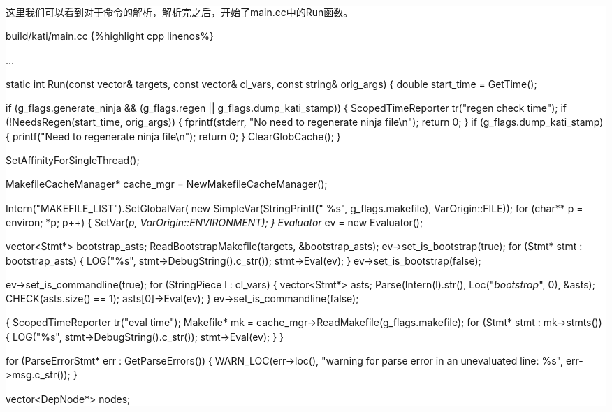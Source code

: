 这里我们可以看到对于命令的解析，解析完之后，开始了main.cc中的Run函数。

build/kati/main.cc
{%highlight cpp linenos%}

...

static int Run(const vector<Symbol>& targets,
               const vector<StringPiece>& cl_vars,
               const string& orig_args) {
  double start_time = GetTime();

  if (g_flags.generate_ninja && (g_flags.regen || g_flags.dump_kati_stamp)) {
    ScopedTimeReporter tr("regen check time");
    if (!NeedsRegen(start_time, orig_args)) {
      fprintf(stderr, "No need to regenerate ninja file\n");
      return 0;
    }
    if (g_flags.dump_kati_stamp) {
      printf("Need to regenerate ninja file\n");
      return 0;
    }
    ClearGlobCache();
  }

  SetAffinityForSingleThread();

  MakefileCacheManager* cache_mgr = NewMakefileCacheManager();

  Intern("MAKEFILE_LIST").SetGlobalVar(
      new SimpleVar(StringPrintf(" %s", g_flags.makefile), VarOrigin::FILE));
  for (char** p = environ; *p; p++) {
    SetVar(*p, VarOrigin::ENVIRONMENT);
  }
  Evaluator* ev = new Evaluator();

  vector<Stmt*> bootstrap_asts;
  ReadBootstrapMakefile(targets, &bootstrap_asts);
  ev->set_is_bootstrap(true);
  for (Stmt* stmt : bootstrap_asts) {
    LOG("%s", stmt->DebugString().c_str());
    stmt->Eval(ev);
  }
  ev->set_is_bootstrap(false);

  ev->set_is_commandline(true);
  for (StringPiece l : cl_vars) {
    vector<Stmt*> asts;
    Parse(Intern(l).str(), Loc("*bootstrap*", 0), &asts);
    CHECK(asts.size() == 1);
    asts[0]->Eval(ev);
  }
  ev->set_is_commandline(false);

  {
    ScopedTimeReporter tr("eval time");
    Makefile* mk = cache_mgr->ReadMakefile(g_flags.makefile);
    for (Stmt* stmt : mk->stmts()) {
      LOG("%s", stmt->DebugString().c_str());
      stmt->Eval(ev);
    }
  }

  for (ParseErrorStmt* err : GetParseErrors()) {
    WARN_LOC(err->loc(), "warning for parse error in an unevaluated line: %s",
             err->msg.c_str());
  }

  vector<DepNode*> nodes;